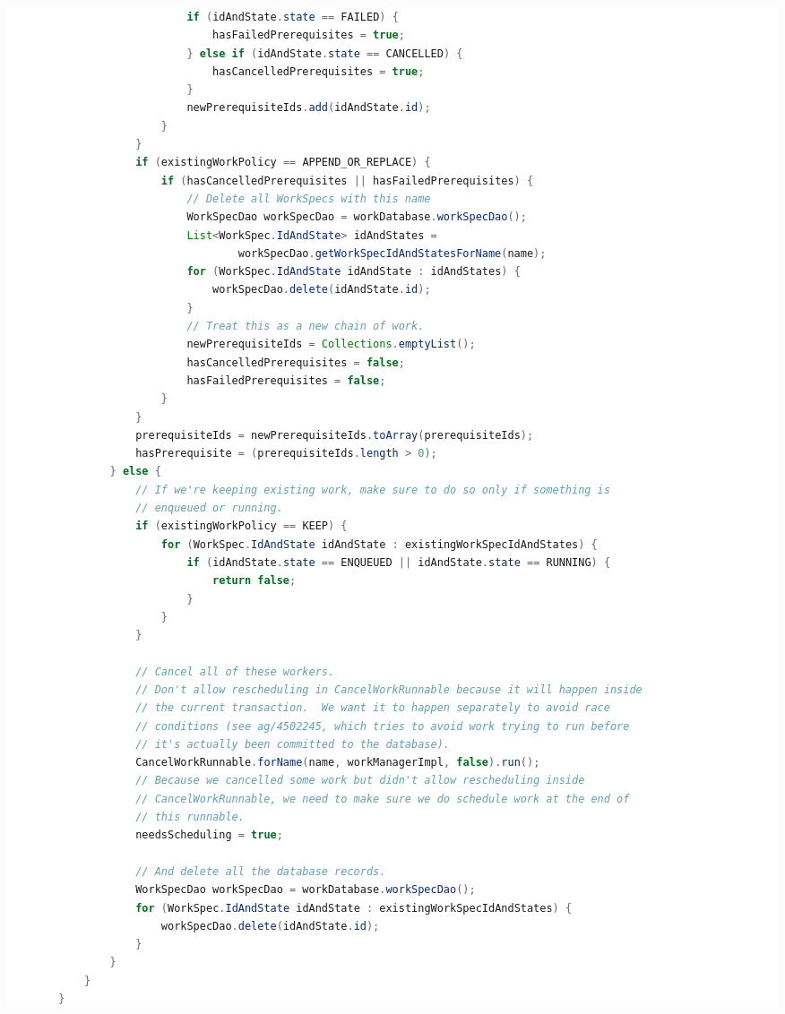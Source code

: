 ```java
                            if (idAndState.state == FAILED) {
                                hasFailedPrerequisites = true;
                            } else if (idAndState.state == CANCELLED) {
                                hasCancelledPrerequisites = true;
                            }
                            newPrerequisiteIds.add(idAndState.id);
                        }
                    }
                    if (existingWorkPolicy == APPEND_OR_REPLACE) {
                        if (hasCancelledPrerequisites || hasFailedPrerequisites) {
                            // Delete all WorkSpecs with this name
                            WorkSpecDao workSpecDao = workDatabase.workSpecDao();
                            List<WorkSpec.IdAndState> idAndStates =
                                    workSpecDao.getWorkSpecIdAndStatesForName(name);
                            for (WorkSpec.IdAndState idAndState : idAndStates) {
                                workSpecDao.delete(idAndState.id);
                            }
                            // Treat this as a new chain of work.
                            newPrerequisiteIds = Collections.emptyList();
                            hasCancelledPrerequisites = false;
                            hasFailedPrerequisites = false;
                        }
                    }
                    prerequisiteIds = newPrerequisiteIds.toArray(prerequisiteIds);
                    hasPrerequisite = (prerequisiteIds.length > 0);
                } else {
                    // If we're keeping existing work, make sure to do so only if something is
                    // enqueued or running.
                    if (existingWorkPolicy == KEEP) {
                        for (WorkSpec.IdAndState idAndState : existingWorkSpecIdAndStates) {
                            if (idAndState.state == ENQUEUED || idAndState.state == RUNNING) {
                                return false;
                            }
                        }
                    }

                    // Cancel all of these workers.
                    // Don't allow rescheduling in CancelWorkRunnable because it will happen inside
                    // the current transaction.  We want it to happen separately to avoid race
                    // conditions (see ag/4502245, which tries to avoid work trying to run before
                    // it's actually been committed to the database).
                    CancelWorkRunnable.forName(name, workManagerImpl, false).run();
                    // Because we cancelled some work but didn't allow rescheduling inside
                    // CancelWorkRunnable, we need to make sure we do schedule work at the end of
                    // this runnable.
                    needsScheduling = true;

                    // And delete all the database records.
                    WorkSpecDao workSpecDao = workDatabase.workSpecDao();
                    for (WorkSpec.IdAndState idAndState : existingWorkSpecIdAndStates) {
                        workSpecDao.delete(idAndState.id);
                    }
                }
            }
        }
```
